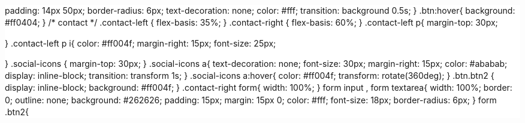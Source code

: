 padding: 14px 50px;
border-radius: 6px;
text-decoration: none;
color: #fff;
transition: background 0.5s;
}
.btn:hover{
    background: #ff0404;
}
/* contact */
.contact-left
{
    flex-basis: 35%;
}
.contact-right
{
    flex-basis: 60%;
}
.contact-left p{
    margin-top: 30px;
    

}
.contact-left p i{
    color: #ff004f;
    margin-right: 15px;
    font-size: 25px;
    
}
.social-icons
{
    margin-top: 30px;
}
.social-icons a{
    text-decoration: none;
    font-size: 30px;
    margin-right: 15px;
    color: #ababab;
    display: inline-block;
    transition: transform 1s;
}
.social-icons a:hover{
    color: #ff004f;
    transform: rotate(360deg);
}
.btn.btn2
{
    display: inline-block;
    background: #ff004f;
}
.contact-right form{
    width: 100%;
}
form input , form textarea{
    width: 100%;
    border: 0;
    outline: none;
    background: #262626;
    padding: 15px;
    margin: 15px 0;
    color: #fff;
    font-size: 18px;
    border-radius: 6px;
}
form .btn2{